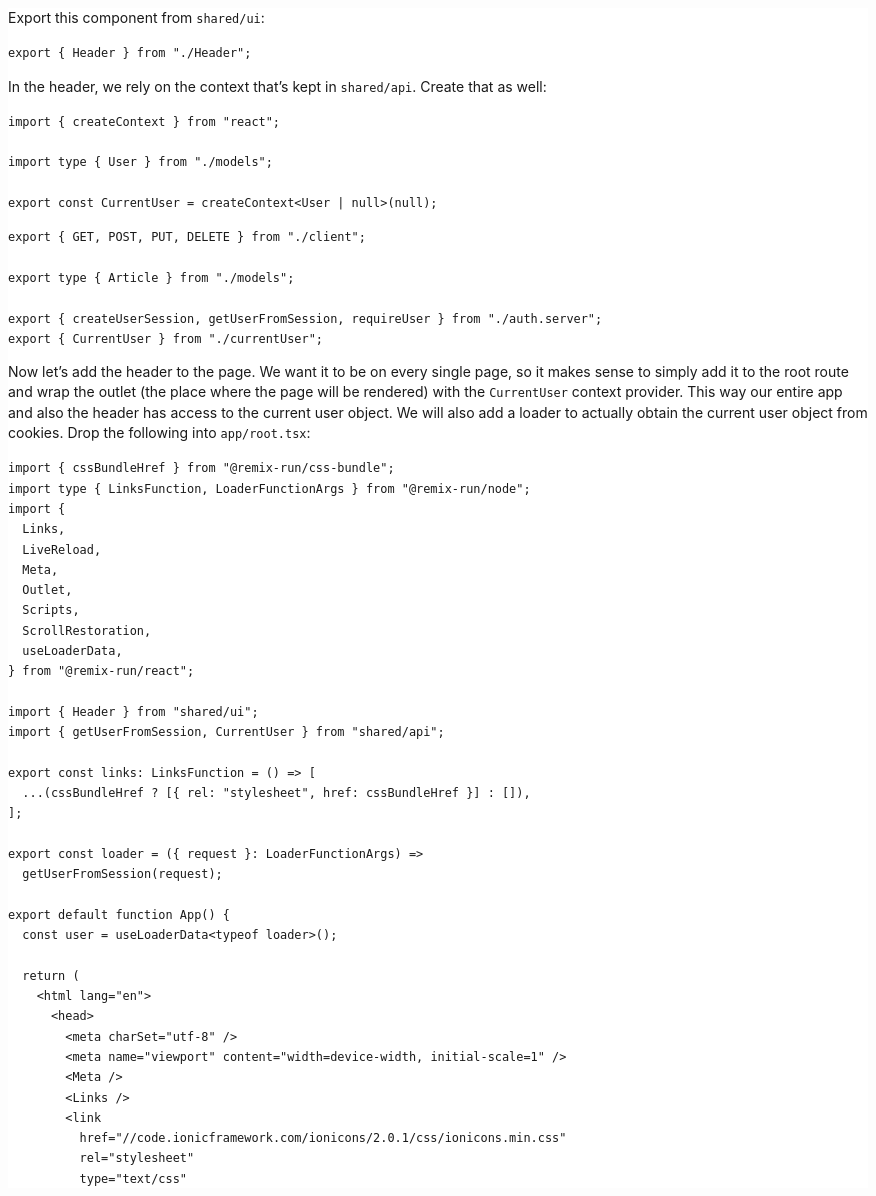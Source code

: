 Export this component from `shared/ui`:

```tsx title="shared/ui/index.ts"
export { Header } from "./Header";
```

In the header, we rely on the context that’s kept in `shared/api`. Create that as well:

```tsx title="shared/api/currentUser.ts"
import { createContext } from "react";

import type { User } from "./models";

export const CurrentUser = createContext<User | null>(null);
```

```tsx title="shared/api/index.ts"
export { GET, POST, PUT, DELETE } from "./client";

export type { Article } from "./models";

export { createUserSession, getUserFromSession, requireUser } from "./auth.server";
export { CurrentUser } from "./currentUser";
```

Now let’s add the header to the page. We want it to be on every single page, so it makes sense to simply add it to the root route and wrap the outlet (the place where the page will be rendered) with the `CurrentUser` context provider. This way our entire app and also the header has access to the current user object. We will also add a loader to actually obtain the current user object from cookies. Drop the following into `app/root.tsx`:

```tsx title="app/root.tsx"
import { cssBundleHref } from "@remix-run/css-bundle";
import type { LinksFunction, LoaderFunctionArgs } from "@remix-run/node";
import {
  Links,
  LiveReload,
  Meta,
  Outlet,
  Scripts,
  ScrollRestoration,
  useLoaderData,
} from "@remix-run/react";

import { Header } from "shared/ui";
import { getUserFromSession, CurrentUser } from "shared/api";

export const links: LinksFunction = () => [
  ...(cssBundleHref ? [{ rel: "stylesheet", href: cssBundleHref }] : []),
];

export const loader = ({ request }: LoaderFunctionArgs) =>
  getUserFromSession(request);

export default function App() {
  const user = useLoaderData<typeof loader>();

  return (
    <html lang="en">
      <head>
        <meta charSet="utf-8" />
        <meta name="viewport" content="width=device-width, initial-scale=1" />
        <Meta />
        <Links />
        <link
          href="//code.ionicframework.com/ionicons/2.0.1/css/ionicons.min.css"
          rel="stylesheet"
          type="text/css"
```